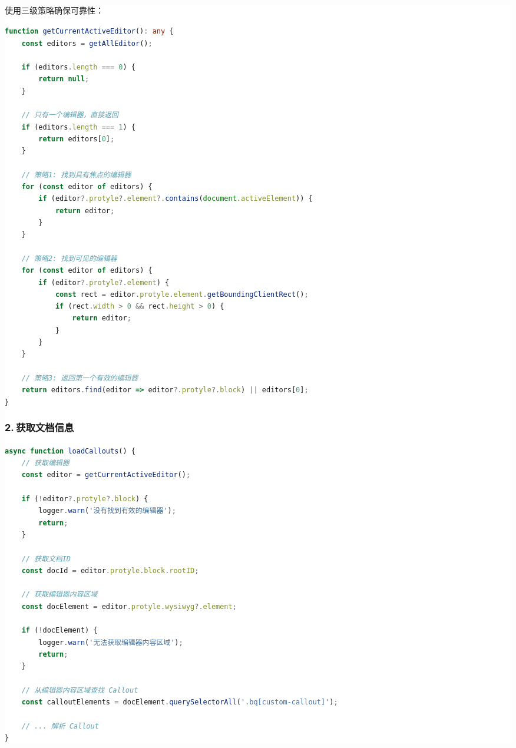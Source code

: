 使用三级策略确保可靠性：

```typescript
function getCurrentActiveEditor(): any {
    const editors = getAllEditor();
    
    if (editors.length === 0) {
        return null;
    }
    
    // 只有一个编辑器，直接返回
    if (editors.length === 1) {
        return editors[0];
    }
    
    // 策略1: 找到具有焦点的编辑器
    for (const editor of editors) {
        if (editor?.protyle?.element?.contains(document.activeElement)) {
            return editor;
        }
    }
    
    // 策略2: 找到可见的编辑器
    for (const editor of editors) {
        if (editor?.protyle?.element) {
            const rect = editor.protyle.element.getBoundingClientRect();
            if (rect.width > 0 && rect.height > 0) {
                return editor;
            }
        }
    }
    
    // 策略3: 返回第一个有效的编辑器
    return editors.find(editor => editor?.protyle?.block) || editors[0];
}
```

### 2. 获取文档信息

```typescript
async function loadCallouts() {
    // 获取编辑器
    const editor = getCurrentActiveEditor();
    
    if (!editor?.protyle?.block) {
        logger.warn('没有找到有效的编辑器');
        return;
    }
    
    // 获取文档ID
    const docId = editor.protyle.block.rootID;
    
    // 获取编辑器内容区域
    const docElement = editor.protyle.wysiwyg?.element;
    
    if (!docElement) {
        logger.warn('无法获取编辑器内容区域');
        return;
    }
    
    // 从编辑器内容区域查找 Callout
    const calloutElements = docElement.querySelectorAll('.bq[custom-callout]');
    
    // ... 解析 Callout
}
```